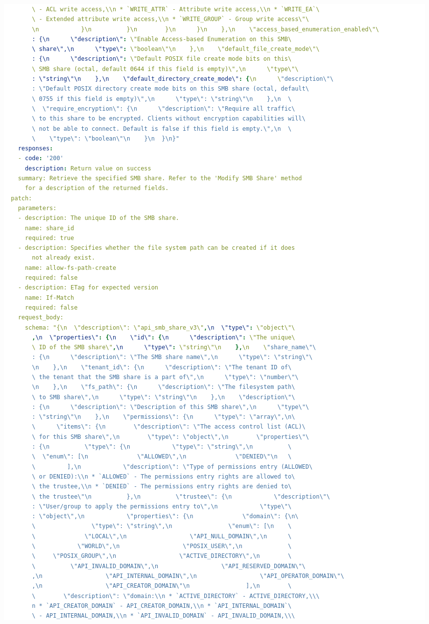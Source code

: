 ```yaml
        \ - ACL write access,\\n * `WRITE_ATTR` - Attribute write access,\\n * `WRITE_EA`\
        \ - Extended attribute write access,\\n * `WRITE_GROUP` - Group write access\"\
        \n            }\n          }\n        }\n      }\n    },\n    \"access_based_enumeration_enabled\"\
        : {\n      \"description\": \"Enable Access-based Enumeration on this SMB\
        \ share\",\n      \"type\": \"boolean\"\n    },\n    \"default_file_create_mode\"\
        : {\n      \"description\": \"Default POSIX file create mode bits on this\
        \ SMB share (octal, default 0644 if this field is empty)\",\n      \"type\"\
        : \"string\"\n    },\n    \"default_directory_create_mode\": {\n      \"description\"\
        : \"Default POSIX directory create mode bits on this SMB share (octal, default\
        \ 0755 if this field is empty)\",\n      \"type\": \"string\"\n    },\n  \
        \  \"require_encryption\": {\n      \"description\": \"Require all traffic\
        \ to this share to be encrypted. Clients without encryption capabilities will\
        \ not be able to connect. Default is false if this field is empty.\",\n  \
        \    \"type\": \"boolean\"\n    }\n  }\n}"
    responses:
    - code: '200'
      description: Return value on success
    summary: Retrieve the specified SMB share. Refer to the 'Modify SMB Share' method
      for a description of the returned fields.
  patch:
    parameters:
    - description: The unique ID of the SMB share.
      name: share_id
      required: true
    - description: Specifies whether the file system path can be created if it does
        not already exist.
      name: allow-fs-path-create
      required: false
    - description: ETag for expected version
      name: If-Match
      required: false
    request_body:
      schema: "{\n  \"description\": \"api_smb_share_v3\",\n  \"type\": \"object\"\
        ,\n  \"properties\": {\n    \"id\": {\n      \"description\": \"The unique\
        \ ID of the SMB share\",\n      \"type\": \"string\"\n    },\n    \"share_name\"\
        : {\n      \"description\": \"The SMB share name\",\n      \"type\": \"string\"\
        \n    },\n    \"tenant_id\": {\n      \"description\": \"The tenant ID of\
        \ the tenant that the SMB share is a part of\",\n      \"type\": \"number\"\
        \n    },\n    \"fs_path\": {\n      \"description\": \"The filesystem path\
        \ to SMB share\",\n      \"type\": \"string\"\n    },\n    \"description\"\
        : {\n      \"description\": \"Description of this SMB share\",\n      \"type\"\
        : \"string\"\n    },\n    \"permissions\": {\n      \"type\": \"array\",\n\
        \      \"items\": {\n        \"description\": \"The access control list (ACL)\
        \ for this SMB share\",\n        \"type\": \"object\",\n        \"properties\"\
        : {\n          \"type\": {\n            \"type\": \"string\",\n          \
        \  \"enum\": [\n              \"ALLOWED\",\n              \"DENIED\"\n   \
        \         ],\n            \"description\": \"Type of permissions entry (ALLOWED\
        \ or DENIED):\\n * `ALLOWED` - The permissions entry rights are allowed to\
        \ the trustee,\\n * `DENIED` - The permissions entry rights are denied to\
        \ the trustee\"\n          },\n          \"trustee\": {\n            \"description\"\
        : \"User/group to apply the permissions entry to\",\n            \"type\"\
        : \"object\",\n            \"properties\": {\n              \"domain\": {\n\
        \                \"type\": \"string\",\n                \"enum\": [\n    \
        \              \"LOCAL\",\n                  \"API_NULL_DOMAIN\",\n      \
        \            \"WORLD\",\n                  \"POSIX_USER\",\n             \
        \     \"POSIX_GROUP\",\n                  \"ACTIVE_DIRECTORY\",\n        \
        \          \"API_INVALID_DOMAIN\",\n                  \"API_RESERVED_DOMAIN\"\
        ,\n                  \"API_INTERNAL_DOMAIN\",\n                  \"API_OPERATOR_DOMAIN\"\
        ,\n                  \"API_CREATOR_DOMAIN\"\n                ],\n        \
        \        \"description\": \"domain:\\n * `ACTIVE_DIRECTORY` - ACTIVE_DIRECTORY,\\\
        n * `API_CREATOR_DOMAIN` - API_CREATOR_DOMAIN,\\n * `API_INTERNAL_DOMAIN`\
        \ - API_INTERNAL_DOMAIN,\\n * `API_INVALID_DOMAIN` - API_INVALID_DOMAIN,\\\
```